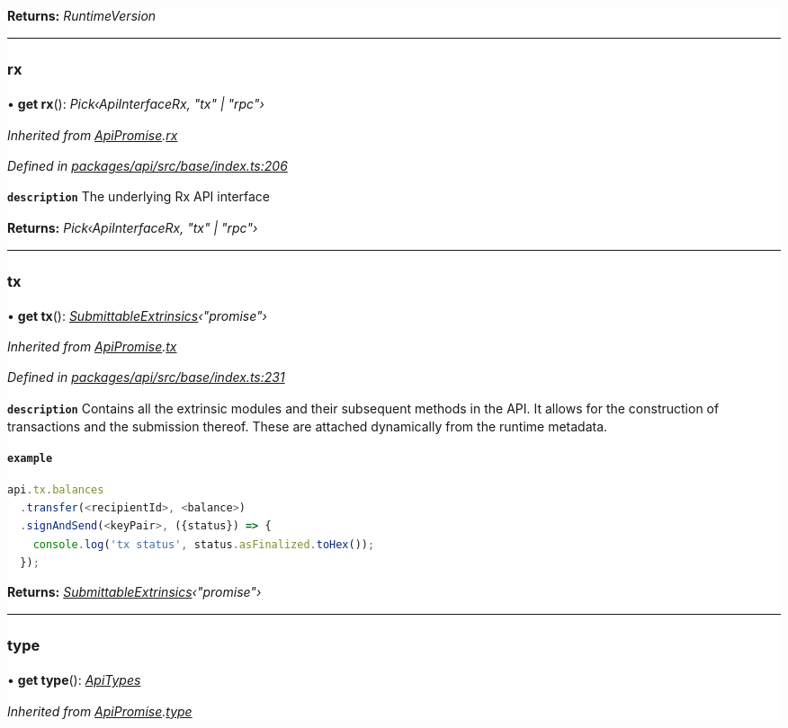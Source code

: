 **Returns:** *RuntimeVersion*

___

###  rx

• **get rx**(): *Pick‹ApiInterfaceRx, "tx" | "rpc"›*

*Inherited from [ApiPromise](_packages_api_src_promise_api_.apipromise.md).[rx](_packages_api_src_promise_api_.apipromise.md#rx)*

*Defined in [packages/api/src/base/index.ts:206](https://github.com/polkadot-js/api/blob/825365bb13/packages/api/src/base/index.ts#L206)*

**`description`** The underlying Rx API interface

**Returns:** *Pick‹ApiInterfaceRx, "tx" | "rpc"›*

___

###  tx

• **get tx**(): *[SubmittableExtrinsics](../interfaces/_packages_api_src_augment_tx_._api_types_submittable_.submittableextrinsics.md)‹"promise"›*

*Inherited from [ApiPromise](_packages_api_src_promise_api_.apipromise.md).[tx](_packages_api_src_promise_api_.apipromise.md#tx)*

*Defined in [packages/api/src/base/index.ts:231](https://github.com/polkadot-js/api/blob/825365bb13/packages/api/src/base/index.ts#L231)*

**`description`** Contains all the extrinsic modules and their subsequent methods in the API. It allows for the construction of transactions and the submission thereof. These are attached dynamically from the runtime metadata.

**`example`** 
<BR>

```javascript
api.tx.balances
  .transfer(<recipientId>, <balance>)
  .signAndSend(<keyPair>, ({status}) => {
    console.log('tx status', status.asFinalized.toHex());
  });
```

**Returns:** *[SubmittableExtrinsics](../interfaces/_packages_api_src_augment_tx_._api_types_submittable_.submittableextrinsics.md)‹"promise"›*

___

###  type

• **get type**(): *[ApiTypes](../modules/_packages_api_src_types_base_.md#apitypes)*

*Inherited from [ApiPromise](_packages_api_src_promise_api_.apipromise.md).[type](_packages_api_src_promise_api_.apipromise.md#type)*
